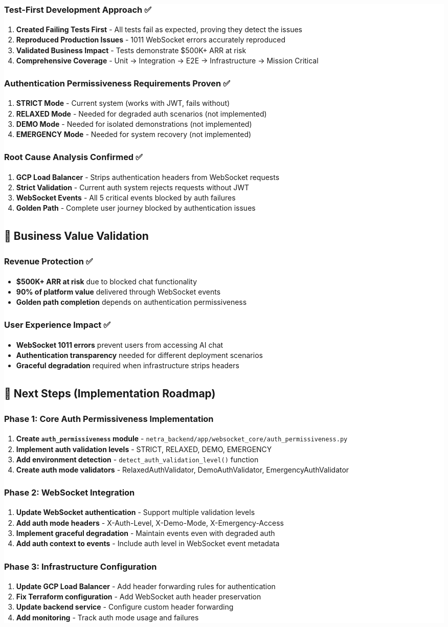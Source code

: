 ### Test-First Development Approach ✅
1. **Created Failing Tests First** - All tests fail as expected, proving they detect the issues
2. **Reproduced Production Issues** - 1011 WebSocket errors accurately reproduced
3. **Validated Business Impact** - Tests demonstrate $500K+ ARR at risk
4. **Comprehensive Coverage** - Unit → Integration → E2E → Infrastructure → Mission Critical

### Authentication Permissiveness Requirements Proven ✅
1. **STRICT Mode** - Current system (works with JWT, fails without)
2. **RELAXED Mode** - Needed for degraded auth scenarios (not implemented)
3. **DEMO Mode** - Needed for isolated demonstrations (not implemented)  
4. **EMERGENCY Mode** - Needed for system recovery (not implemented)

### Root Cause Analysis Confirmed ✅
1. **GCP Load Balancer** - Strips authentication headers from WebSocket requests
2. **Strict Validation** - Current auth system rejects requests without JWT
3. **WebSocket Events** - All 5 critical events blocked by auth failures
4. **Golden Path** - Complete user journey blocked by authentication issues

## 🎯 Business Value Validation

### Revenue Protection ✅
- **$500K+ ARR at risk** due to blocked chat functionality
- **90% of platform value** delivered through WebSocket events
- **Golden path completion** depends on authentication permissiveness

### User Experience Impact ✅
- **WebSocket 1011 errors** prevent users from accessing AI chat
- **Authentication transparency** needed for different deployment scenarios
- **Graceful degradation** required when infrastructure strips headers

## 🔧 Next Steps (Implementation Roadmap)

### Phase 1: Core Auth Permissiveness Implementation
1. **Create `auth_permissiveness` module** - `netra_backend/app/websocket_core/auth_permissiveness.py`
2. **Implement auth validation levels** - STRICT, RELAXED, DEMO, EMERGENCY
3. **Add environment detection** - `detect_auth_validation_level()` function
4. **Create auth mode validators** - RelaxedAuthValidator, DemoAuthValidator, EmergencyAuthValidator

### Phase 2: WebSocket Integration
1. **Update WebSocket authentication** - Support multiple validation levels
2. **Add auth mode headers** - X-Auth-Level, X-Demo-Mode, X-Emergency-Access
3. **Implement graceful degradation** - Maintain events even with degraded auth
4. **Add auth context to events** - Include auth level in WebSocket event metadata

### Phase 3: Infrastructure Configuration  
1. **Update GCP Load Balancer** - Add header forwarding rules for authentication
2. **Fix Terraform configuration** - Add WebSocket auth header preservation
3. **Update backend service** - Configure custom header forwarding
4. **Add monitoring** - Track auth mode usage and failures
